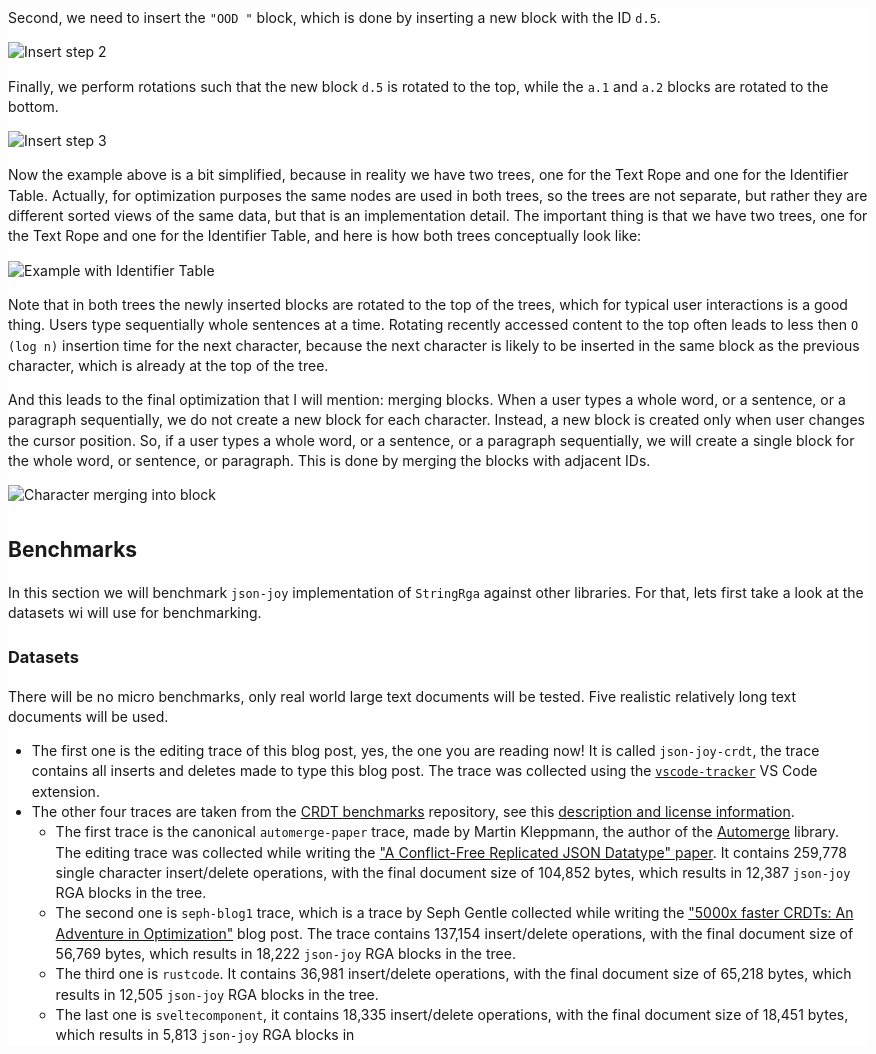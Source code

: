 Second, we need to insert the `"OOD "` block, which is done by inserting a new block with
the ID `d.5`.

![Insert step 2](https://streamich.github.io/json-joy/blog/images/blogpost-001/insert-step-2.png)

Finally, we perform rotations such that the new block `d.5` is rotated to the top, while
the `a.1` and `a.2` blocks are rotated to the bottom.

![Insert step 3](https://streamich.github.io/json-joy/blog/images/blogpost-001/insert-step-3.png)

Now the example above is a bit simplified, because in reality we have two trees, one for
the Text Rope and one for the Identifier Table. Actually, for optimization purposes the same
nodes are used in both trees, so the trees are not separate, but rather they are different
sorted views of the same data, but that is an implementation detail. The important thing is
that we have two trees, one for the Text Rope and one for the Identifier Table, and here is
how both trees conceptually look like:

![Example with Identifier Table](https://streamich.github.io/json-joy/blog/images/blogpost-001/with-identifier-table.png)

Note that in both trees the newly inserted blocks are rotated to the top of the trees, which
for typical user interactions is a good thing. Users type sequentially whole sentences at a time.
Rotating recently accessed content to the top often leads to less then `O(log n)` insertion time
for the next character, because the next character is likely to be inserted in the same block
as the previous character, which is already at the top of the tree.

And this leads to the final optimization that I will mention: merging blocks. When a user
types a whole word, or a sentence, or a paragraph sequentially, we do not create a new block
for each character. Instead, a new block is created only when user changes the cursor position.
So, if a user types a whole word, or a sentence, or a paragraph sequentially, we will create
a single block for the whole word, or sentence, or paragraph. This is done by merging the
blocks with adjacent IDs.

![Character merging into block](https://streamich.github.io/json-joy/blog/images/blogpost-001/char-merging.png)


## Benchmarks

In this section we will benchmark `json-joy` implementation of `StringRga` against other
libraries. For that, lets first take a look at the datasets wi will use for benchmarking.


### Datasets

There will be no micro benchmarks, only real world large text documents will be tested. Five
realistic relatively long text documents will be used.

- The first one is the editing trace of this blog post, yes, the one you are reading now! It is
  called `json-joy-crdt`, the trace contains all inserts and deletes made to type this blog
  post. The trace was collected using the [`vscode-tracker`][vscode-tracker] VS Code extension.
- The other four traces are taken from the [CRDT benchmarks][crdt-benchmarks] repository, see this
  [description and license information](https://github.com/josephg/crdt-benchmarks/blob/7b0b90e912cfa88aff8c6336917343ee08653e51/README.md#data-sets).
  - The first trace is the canonical `automerge-paper` trace, made by Martin Kleppmann, the author
    of the [Automerge][automerge] library. The editing trace was collected while writing the
    ["A Conflict-Free Replicated JSON Datatype" paper](https://arxiv.org/abs/1608.03960). It
    contains 259,778 single character insert/delete operations, with the final document size
    of 104,852 bytes, which results in 12,387 `json-joy` RGA blocks in the tree.
  - The second one is `seph-blog1` trace, which is a trace by Seph Gentle collected while writing
    the ["5000x faster CRDTs: An Adventure in Optimization"][seph-blog1] blog post. The trace contains
    137,154 insert/delete operations, with the final document size of 56,769 bytes, which results
    in 18,222 `json-joy` RGA blocks in the tree.
  - The third one is `rustcode`. It contains 36,981
    insert/delete operations, with the final document size of 65,218 bytes, which results in
    12,505 `json-joy` RGA blocks in the tree.
  - The last one is `sveltecomponent`, it contains 18,335 insert/delete operations, with the
    final document size of 18,451 bytes, which results in 5,813 `json-joy` RGA blocks in

[rope]: https://en.wikipedia.org/wiki/Rope_(data_structure)
[rga]: https://www.sciencedirect.com/science/article/abs/pii/S0743731510002716
[causal-tree]: https://www.researchgate.net/publication/221367739_Deep_hypertext_with_embedded_revision_control_implemented_in_regular_expressions
[high-responsiveness-crdts]: https://pages.lip6.fr/Marc.Shapiro/papers/rgasplit-group2016-11.pdf
[rope]: https://en.wikipedia.org/wiki/Rope_(data_structure)
[crdt-benchmarks]: https://github.com/josephg/crdt-benchmarks
[datasets]: https://github.com/josephg/crdt-benchmarks/blob/7b0b90e912cfa88aff8c6336917343ee08653e51/README.md#data-sets
[automerge]: https://github.com/automerge/automerge
[yrs]: https://github.com/y-crdt/y-crdt
[yjs]: https://github.com/yjs/yjs
[vscode-tracker]: https://github.com/josephg/vscode-tracker
[seph-blog1]: https://josephg.com/blog/crdts-go-brrr/